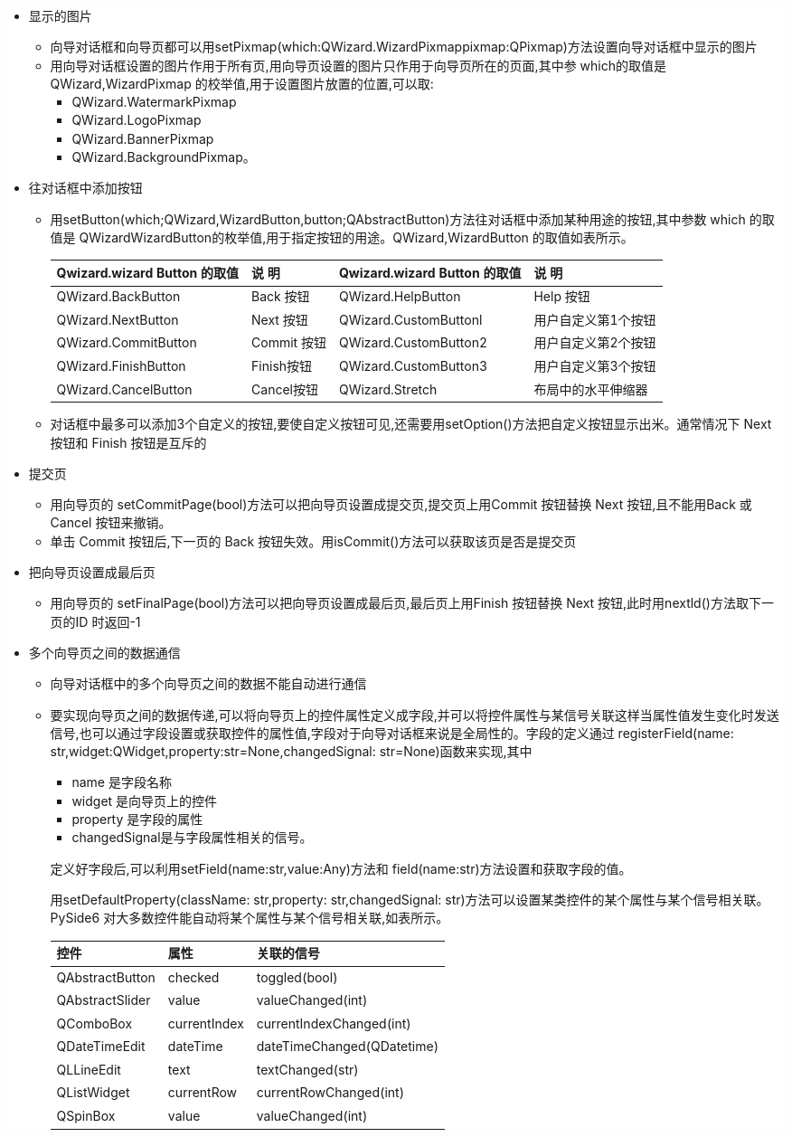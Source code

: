 - 显示的图片

  - 向导对话框和向导页都可以用setPixmap(which:QWizard.WizardPixmappixmap:QPixmap)方法设置向导对话框中显示的图片
  - 用向导对话框设置的图片作用于所有页,用向导页设置的图片只作用于向导页所在的页面,其中参 which的取值是QWizard,WizardPixmap 的校举值,用于设置图片放置的位置,可以取:
    - QWizard.WatermarkPixmap
    - QWizard.LogoPixmap
    - QWizard.BannerPixmap
    - QWizard.BackgroundPixmap。

- 往对话框中添加按钮

  - 用setButton(which;QWizard,WizardButton,button;QAbstractButton)方法往对话框中添加某种用途的按钮,其中参数 which 的取值是 QWizardWizardButton的枚举值,用于指定按钮的用途。QWizard,WizardButton 的取值如表所示。

    | Qwizard.wizard Button 的取值 | 说 明       | Qwizard.wizard Button 的取值 | 说 明               |
    | ---------------------------- | ----------- | ---------------------------- | ------------------- |
    | QWizard.BackButton           | Back 按钮   | QWizard.HelpButton           | Help 按钮           |
    | QWizard.NextButton           | Next 按钮   | QWizard.CustomButtonl        | 用户自定义第1个按钮 |
    | QWizard.CommitButton         | Commit 按钮 | QWizard.CustomButton2        | 用户自定义第2个按钮 |
    | QWizard.FinishButton         | Finish按钮  | QWizard.CustomButton3        | 用户自定义第3个按钮 |
    | QWizard.CancelButton         | Cancel按钮  | QWizard.Stretch              | 布局中的水平伸缩器  |

  - 对话框中最多可以添加3个自定义的按钮,要使自定义按钮可见,还需要用setOption()方法把自定义按钮显示出米。通常情况下 Next 按钮和 Finish 按钮是互斥的

- 提交页

  - 用向导页的 setCommitPage(bool)方法可以把向导页设置成提交页,提交页上用Commit 按钮替换 Next 按钮,且不能用Back 或 Cancel 按钮来撤销。
  - 单击 Commit 按钮后,下一页的 Back 按钮失效。用isCommit()方法可以获取该页是否是提交页

- 把向导页设置成最后页

  - 用向导页的 setFinalPage(bool)方法可以把向导页设置成最后页,最后页上用Finish 按钮替换 Next 按钮,此时用nextld()方法取下一页的ID 时返回-1

- 多个向导页之间的数据通信

  - 向导对话框中的多个向导页之间的数据不能自动进行通信

  - 要实现向导页之间的数据传递,可以将向导页上的控件属性定义成字段,并可以将控件属性与某信号关联这样当属性值发生变化时发送信号,也可以通过字段设置或获取控件的属性值,字段对于向导对话框来说是全局性的。字段的定义通过 registerField(name: str,widget:QWidget,property:str=None,changedSignal: str=None)函数来实现,其中

    - name 是字段名称
    - widget 是向导页上的控件
    - property 是字段的属性
    - changedSignal是与字段属性相关的信号。

    定义好字段后,可以利用setField(name:str,value:Any)方法和 field(name:str)方法设置和获取字段的值。

    用setDefaultProperty(className: str,property: str,changedSignal: str)方法可以设置某类控件的某个属性与某个信号相关联。PySide6 对大多数控件能自动将某个属性与某个信号相关联,如表所示。

    | 控件            | 属性         | 关联的信号                 |
    | --------------- | ------------ | -------------------------- |
    | QAbstractButton | checked      | toggled(bool)              |
    | QAbstractSlider | value        | valueChanged(int)          |
    | QComboBox       | currentIndex | currentIndexChanged(int)   |
    | QDateTimeEdit   | dateTime     | dateTimeChanged(QDatetime) |
    | QLLineEdit      | text         | textChanged(str)           |
    | QListWidget     | currentRow   | currentRowChanged(int)     |
    | QSpinBox        | value        | valueChanged(int)          |
